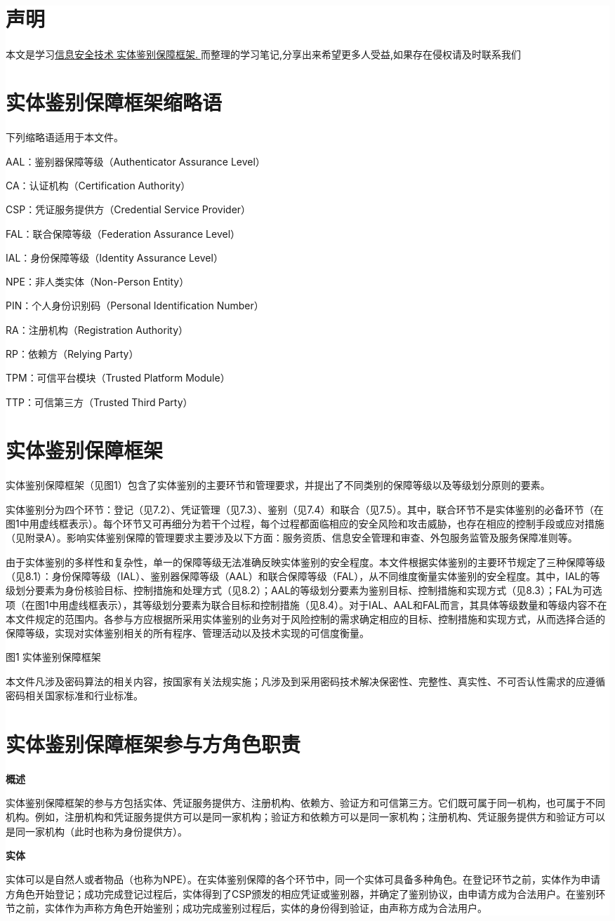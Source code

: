 # 声明 
本文是学习[信息安全技术 实体鉴别保障框架. ](https://siduwenku.com/view/1676?f=new_2023)而整理的学习笔记,分享出来希望更多人受益,如果存在侵权请及时联系我们
# 实体鉴别保障框架缩略语  
  
下列缩略语适用于本文件。  
  
AAL：鉴别器保障等级（Authenticator Assurance Level）  
  
CA：认证机构（Certification Authority）  
  
CSP：凭证服务提供方（Credential Service Provider）  
  
FAL：联合保障等级（Federation Assurance Level）  
  
IAL：身份保障等级（Identity Assurance Level）  
  
NPE：非人类实体（Non-Person Entity）  
  
PIN：个人身份识别码（Personal Identification Number）  
  
RA：注册机构（Registration Authority）  
  
RP：依赖方（Relying Party）  
  
TPM：可信平台模块（Trusted Platform Module）  
  
TTP：可信第三方（Trusted Third Party）  
  
# 实体鉴别保障框架  
  
实体鉴别保障框架（见图1）包含了实体鉴别的主要环节和管理要求，并提出了不同类别的保障等级以及等级划分原则的要素。  
  
实体鉴别分为四个环节：登记（见7.2）、凭证管理（见7.3）、鉴别（见7.4）和联合（见7.5）。其中，联合环节不是实体鉴别的必备环节（在图1中用虚线框表示）。每个环节又可再细分为若干个过程，每个过程都面临相应的安全风险和攻击威胁，也存在相应的控制手段或应对措施（见附录A）。影响实体鉴别保障的管理要求主要涉及以下方面：服务资质、信息安全管理和审查、外包服务监管及服务保障准则等。  
  
由于实体鉴别的多样性和复杂性，单一的保障等级无法准确反映实体鉴别的安全程度。本文件根据实体鉴别的主要环节规定了三种保障等级（见8.1）：身份保障等级（IAL）、鉴别器保障等级（AAL）和联合保障等级（FAL），从不同维度衡量实体鉴别的安全程度。其中，IAL的等级划分要素为身份核验目标、控制措施和处理方式（见8.2）；AAL的等级划分要素为鉴别目标、控制措施和实现方式（见8.3）；FAL为可选项（在图1中用虚线框表示），其等级划分要素为联合目标和控制措施（见8.4）。对于IAL、AAL和FAL而言，其具体等级数量和等级内容不在本文件规定的范围内。各参与方应根据所采用实体鉴别的业务对于风险控制的需求确定相应的目标、控制措施和实现方式，从而选择合适的保障等级，实现对实体鉴别相关的所有程序、管理活动以及技术实现的可信度衡量。  
  
图1 实体鉴别保障框架  
  
本文件凡涉及密码算法的相关内容，按国家有关法规实施；凡涉及到采用密码技术解决保密性、完整性、真实性、不可否认性需求的应遵循密码相关国家标准和行业标准。  
  
# 实体鉴别保障框架参与方角色职责  
  
**概述**   
  
实体鉴别保障框架的参与方包括实体、凭证服务提供方、注册机构、依赖方、验证方和可信第三方。它们既可属于同一机构，也可属于不同机构。例如，注册机构和凭证服务提供方可以是同一家机构；验证方和依赖方可以是同一家机构；注册机构、凭证服务提供方和验证方可以是同一家机构（此时也称为身份提供方）。  
  
**实体**   
  
实体可以是自然人或者物品（也称为NPE）。在实体鉴别保障的各个环节中，同一个实体可具备多种角色。在登记环节之前，实体作为申请方角色开始登记；成功完成登记过程后，实体得到了CSP颁发的相应凭证或鉴别器，并确定了鉴别协议，由申请方成为合法用户。在鉴别环节之前，实体作为声称方角色开始鉴别；成功完成鉴别过程后，实体的身份得到验证，由声称方成为合法用户。  
  